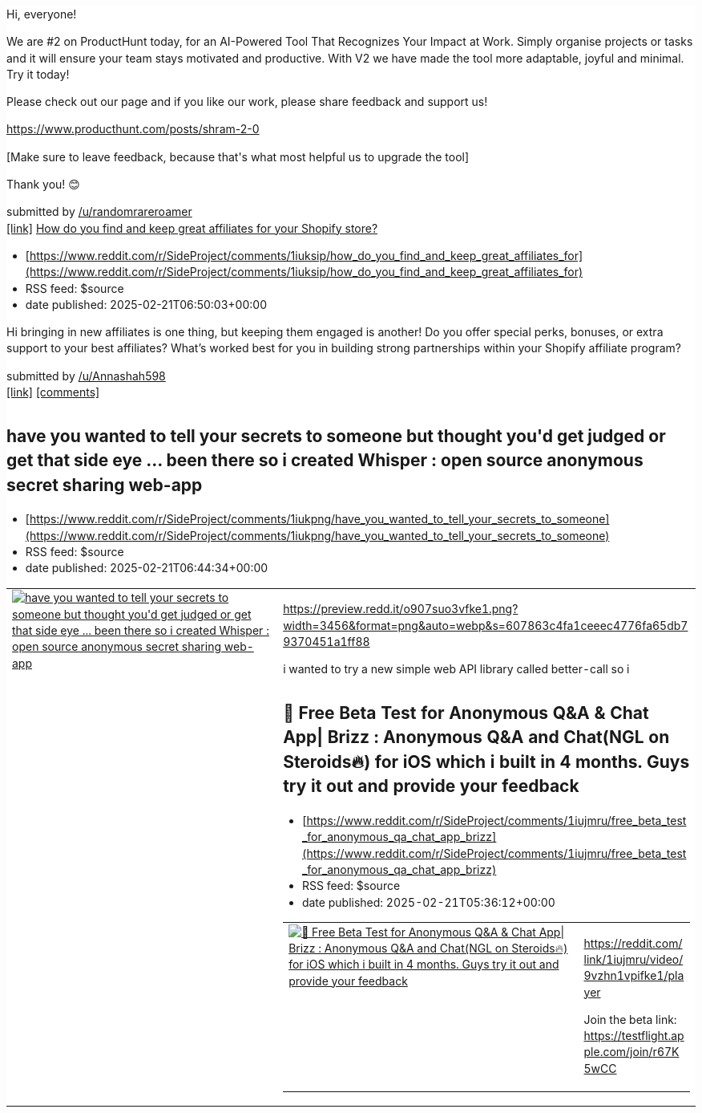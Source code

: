<div class="md"><p>Hi, everyone!</p> <p>We are #2 on ProductHunt today, for an AI-Powered Tool That Recognizes Your Impact at Work. Simply organise projects or tasks and it will ensure your team stays motivated and productive. With V2 we have made the tool more adaptable, joyful and minimal. Try it today!</p> <p>Please check out our page and if you like our work, please share feedback and support us!</p> <p><a href="https://www.producthunt.com/posts/shram-2-0">https://www.producthunt.com/posts/shram-2-0</a></p> <p>[Make sure to leave feedback, because that&#39;s what most helpful us to upgrade the tool]</p> <p>Thank you! 😊</p> </div> &#32; submitted by &#32; <a href="https://www.reddit.com/user/randomrareroamer"> /u/randomrareroamer </a> <br/> <span><a href="https://www.reddit.com/r/SideProject/comments/1iul7xp/we_build_an_aipowered_tool_that_recognizes_your/">[link]</a></span> &#32; <span><a href="https://www.reddit.com/r/SideProject/comments/1iul7xp/we_

## How do you find and keep great affiliates for your Shopify store?
 - [https://www.reddit.com/r/SideProject/comments/1iuksip/how_do_you_find_and_keep_great_affiliates_for](https://www.reddit.com/r/SideProject/comments/1iuksip/how_do_you_find_and_keep_great_affiliates_for)
 - RSS feed: $source
 - date published: 2025-02-21T06:50:03+00:00

<div class="md"><p>Hi bringing in new affiliates is one thing, but keeping them engaged is another! Do you offer special perks, bonuses, or extra support to your best affiliates? What’s worked best for you in building strong partnerships within your Shopify affiliate program?</p> </div> &#32; submitted by &#32; <a href="https://www.reddit.com/user/Annashah598"> /u/Annashah598 </a> <br/> <span><a href="https://www.reddit.com/r/SideProject/comments/1iuksip/how_do_you_find_and_keep_great_affiliates_for/">[link]</a></span> &#32; <span><a href="https://www.reddit.com/r/SideProject/comments/1iuksip/how_do_you_find_and_keep_great_affiliates_for/">[comments]</a></span>

## have you wanted to tell your secrets to someone but thought you'd get judged or get that side eye ... been there so i created Whisper : open source anonymous secret sharing web-app
 - [https://www.reddit.com/r/SideProject/comments/1iukpng/have_you_wanted_to_tell_your_secrets_to_someone](https://www.reddit.com/r/SideProject/comments/1iukpng/have_you_wanted_to_tell_your_secrets_to_someone)
 - RSS feed: $source
 - date published: 2025-02-21T06:44:34+00:00

<table> <tr><td> <a href="https://www.reddit.com/r/SideProject/comments/1iukpng/have_you_wanted_to_tell_your_secrets_to_someone/"> <img src="https://b.thumbs.redditmedia.com/HlpW6-F5CH3c3XJ2Jf5wTX7nQImjw1EesM4mad3M9KA.jpg" alt="have you wanted to tell your secrets to someone but thought you'd get judged or get that side eye ... been there so i created Whisper : open source anonymous secret sharing web-app" title="have you wanted to tell your secrets to someone but thought you'd get judged or get that side eye ... been there so i created Whisper : open source anonymous secret sharing web-app" /> </a> </td><td> <div class="md"><p><a href="https://preview.redd.it/o907suo3vfke1.png?width=3456&amp;format=png&amp;auto=webp&amp;s=607863c4fa1ceeec4776fa65db79370451a1ff88">https://preview.redd.it/o907suo3vfke1.png?width=3456&amp;format=png&amp;auto=webp&amp;s=607863c4fa1ceeec4776fa65db79370451a1ff88</a></p> <p>i wanted to try a new simple web API library called better-call so i

## 🚀 Free Beta Test for Anonymous Q&A & Chat App| Brizz : Anonymous Q&A and Chat(NGL on Steroids🔥) for iOS which i built in 4 months. Guys try it out and provide your feedback
 - [https://www.reddit.com/r/SideProject/comments/1iujmru/free_beta_test_for_anonymous_qa_chat_app_brizz](https://www.reddit.com/r/SideProject/comments/1iujmru/free_beta_test_for_anonymous_qa_chat_app_brizz)
 - RSS feed: $source
 - date published: 2025-02-21T05:36:12+00:00

<table> <tr><td> <a href="https://www.reddit.com/r/SideProject/comments/1iujmru/free_beta_test_for_anonymous_qa_chat_app_brizz/"> <img src="https://external-preview.redd.it/N7JmUD3pHM6BxJzb6EBNdsH5N5Nm4ATD47-bnrH7CEY.jpg?width=640&amp;crop=smart&amp;auto=webp&amp;s=32db586d05803f770dc07772d2f8cac232195ca7" alt="🚀 Free Beta Test for Anonymous Q&amp;A &amp; Chat App| Brizz : Anonymous Q&amp;A and Chat(NGL on Steroids🔥) for iOS which i built in 4 months. Guys try it out and provide your feedback" title="🚀 Free Beta Test for Anonymous Q&amp;A &amp; Chat App| Brizz : Anonymous Q&amp;A and Chat(NGL on Steroids🔥) for iOS which i built in 4 months. Guys try it out and provide your feedback" /> </a> </td><td> <div class="md"><p><a href="https://reddit.com/link/1iujmru/video/9vzhn1vpifke1/player">https://reddit.com/link/1iujmru/video/9vzhn1vpifke1/player</a></p> <p>Join the beta link: <a href="https://testflight.apple.com/join/r67K5wCC">https://testflight.apple.com/join/r67K5wCC


